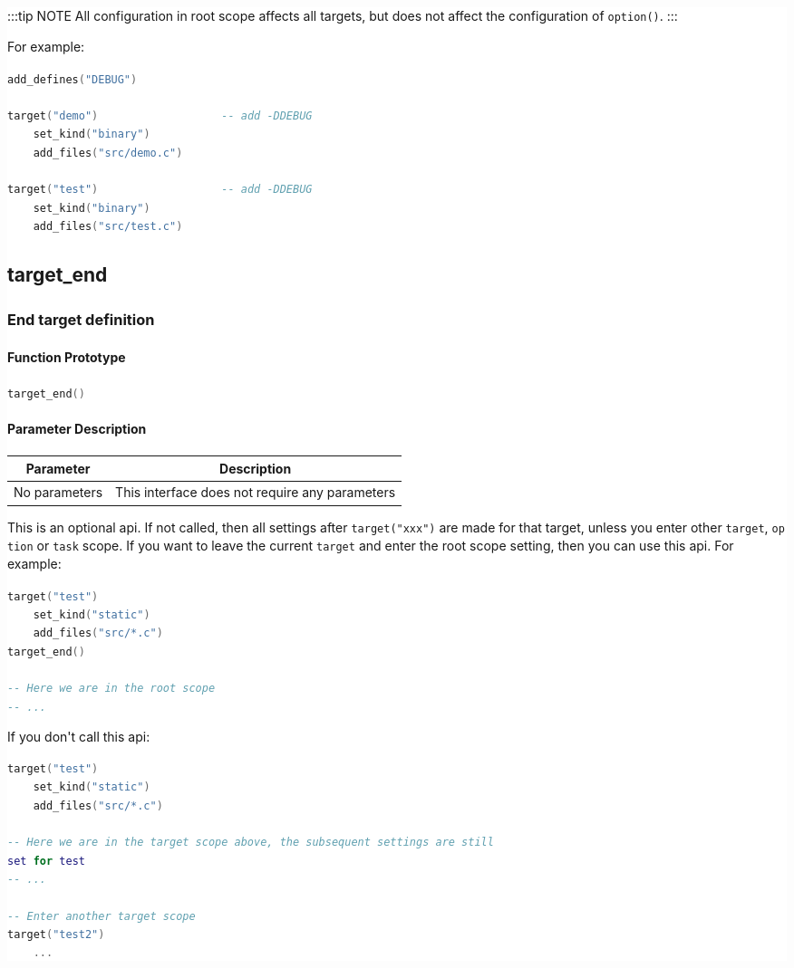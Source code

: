:::tip NOTE
All configuration in root scope affects all targets, but does not affect the configuration of `option()`.
:::

For example:

```lua
add_defines("DEBUG")

target("demo")                   -- add -DDEBUG
    set_kind("binary")
    add_files("src/demo.c")

target("test")                   -- add -DDEBUG
    set_kind("binary")
    add_files("src/test.c")
```

## target_end

### End target definition

#### Function Prototype

```lua
target_end()
```

#### Parameter Description

| Parameter | Description |
|-----------|-------------|
| No parameters | This interface does not require any parameters |

This is an optional api. If not called, then all settings after
`target("xxx")` are made for that target, unless you enter other
`target`, `option` or `task` scope. If you want to leave the current
`target` and enter the root scope setting, then you can use this api. For example:

```lua
target("test")
    set_kind("static")
    add_files("src/*.c")
target_end()

-- Here we are in the root scope
-- ...
```

If you don't call this api:

```lua
target("test")
    set_kind("static")
    add_files("src/*.c")

-- Here we are in the target scope above, the subsequent settings are still
set for test
-- ...

-- Enter another target scope
target("test2")
    ...
```
